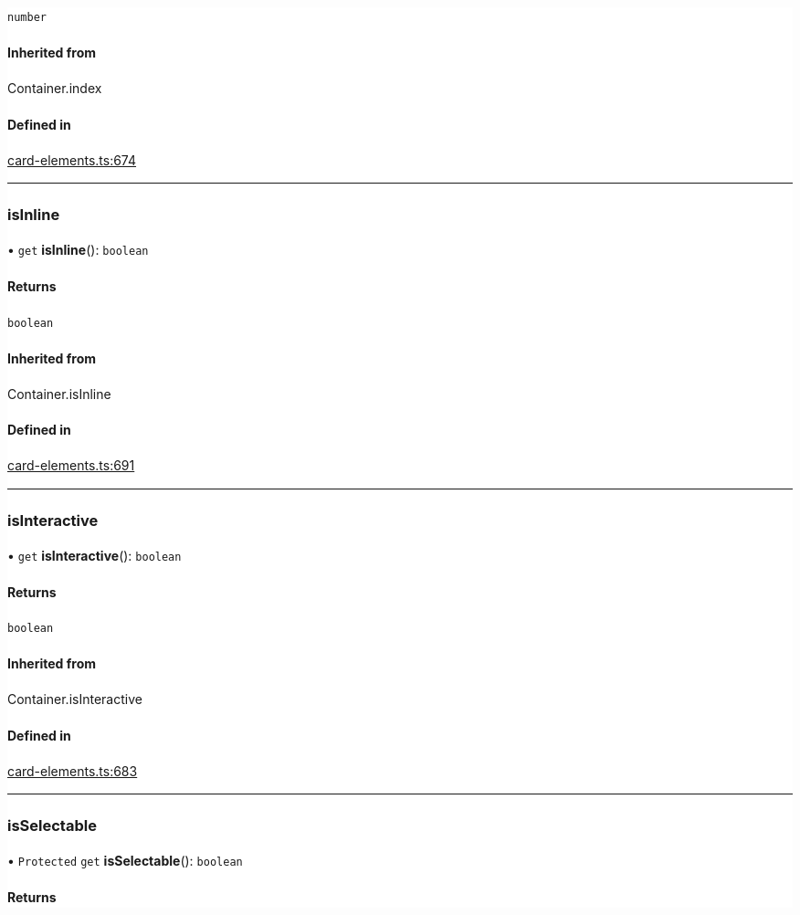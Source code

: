 `number`

#### Inherited from

Container.index

#### Defined in

[card-elements.ts:674](https://github.com/asseco-see/AdaptiveCards/blob/d5d2c7b75/source/nodejs/adaptivecards/src/card-elements.ts#L674)

___

### isInline

• `get` **isInline**(): `boolean`

#### Returns

`boolean`

#### Inherited from

Container.isInline

#### Defined in

[card-elements.ts:691](https://github.com/asseco-see/AdaptiveCards/blob/d5d2c7b75/source/nodejs/adaptivecards/src/card-elements.ts#L691)

___

### isInteractive

• `get` **isInteractive**(): `boolean`

#### Returns

`boolean`

#### Inherited from

Container.isInteractive

#### Defined in

[card-elements.ts:683](https://github.com/asseco-see/AdaptiveCards/blob/d5d2c7b75/source/nodejs/adaptivecards/src/card-elements.ts#L683)

___

### isSelectable

• `Protected` `get` **isSelectable**(): `boolean`

#### Returns
